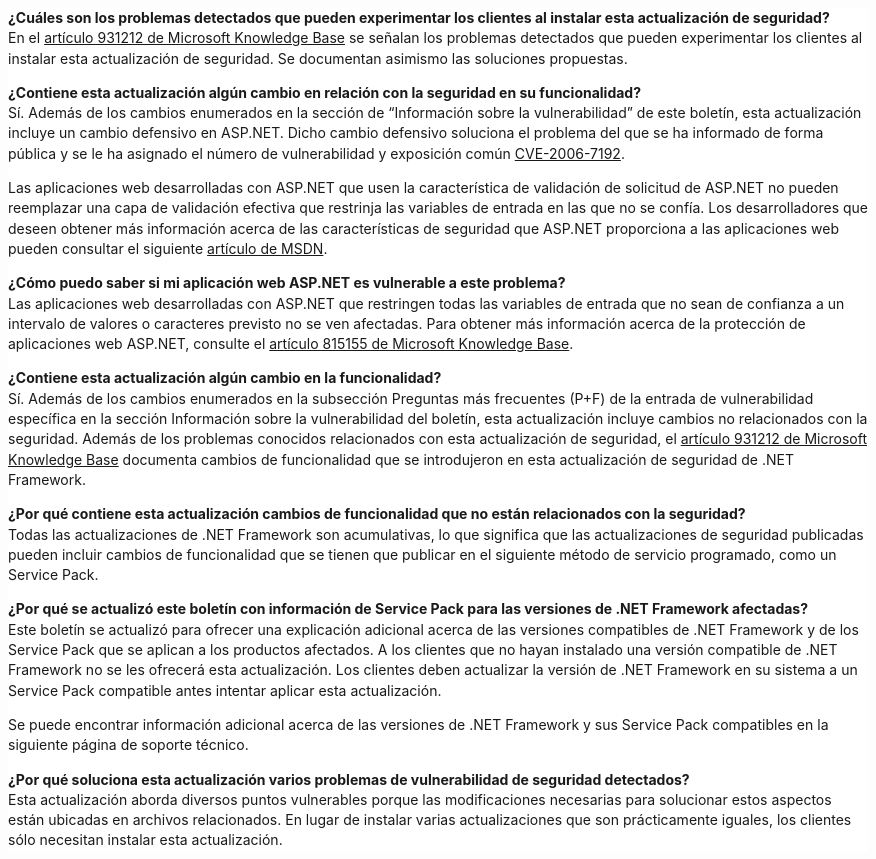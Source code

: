 **¿Cuáles son los problemas detectados que pueden experimentar los clientes al instalar esta actualización de seguridad?**    
En el [artículo 931212 de Microsoft Knowledge Base](http://support.microsoft.com/kb/931212) se señalan los problemas detectados que pueden experimentar los clientes al instalar esta actualización de seguridad. Se documentan asimismo las soluciones propuestas.

**¿Contiene esta actualización algún cambio en relación con la seguridad en su funcionalidad?**  
Sí. Además de los cambios enumerados en la sección de “Información sobre la vulnerabilidad” de este boletín, esta actualización incluye un cambio defensivo en ASP.NET. Dicho cambio defensivo soluciona el problema del que se ha informado de forma pública y se le ha asignado el número de vulnerabilidad y exposición común [CVE-2006-7192](http://www.cve.mitre.org/cgi-bin/cvename.cgi?name=cve-2006-7192).

Las aplicaciones web desarrolladas con ASP.NET que usen la característica de validación de solicitud de ASP.NET no pueden reemplazar una capa de validación efectiva que restrinja las variables de entrada en las que no se confía. Los desarrolladores que deseen obtener más información acerca de las características de seguridad que ASP.NET proporciona a las aplicaciones web pueden consultar el siguiente [artículo de MSDN](http://msdn2.microsoft.com/en-us/library/ms972969.aspx).

**¿Cómo puedo saber si mi aplicación web ASP.NET es vulnerable a este problema?**    
Las aplicaciones web desarrolladas con ASP.NET que restringen todas las variables de entrada que no sean de confianza a un intervalo de valores o caracteres previsto no se ven afectadas. Para obtener más información acerca de la protección de aplicaciones web ASP.NET, consulte el [artículo 815155 de Microsoft Knowledge Base](http://support.microsoft.com/kb/815155).

**¿Contiene esta actualización algún cambio en la funcionalidad?**    
Sí. Además de los cambios enumerados en la subsección Preguntas más frecuentes (P+F) de la entrada de vulnerabilidad específica en la sección Información sobre la vulnerabilidad del boletín, esta actualización incluye cambios no relacionados con la seguridad. Además de los problemas conocidos relacionados con esta actualización de seguridad, el [artículo 931212 de Microsoft Knowledge Base](http://support.microsoft.com/kb/931212) documenta cambios de funcionalidad que se introdujeron en esta actualización de seguridad de .NET Framework.

**¿Por qué contiene esta actualización cambios de funcionalidad que no están relacionados con la seguridad?**    
Todas las actualizaciones de .NET Framework son acumulativas, lo que significa que las actualizaciones de seguridad publicadas pueden incluir cambios de funcionalidad que se tienen que publicar en el siguiente método de servicio programado, como un Service Pack.

**¿Por qué se actualizó este boletín con información de Service Pack para las versiones de .NET Framework afectadas?**    
Este boletín se actualizó para ofrecer una explicación adicional acerca de las versiones compatibles de .NET Framework y de los Service Pack que se aplican a los productos afectados. A los clientes que no hayan instalado una versión compatible de .NET Framework no se les ofrecerá esta actualización. Los clientes deben actualizar la versión de .NET Framework en su sistema a un Service Pack compatible antes intentar aplicar esta actualización.

Se puede encontrar información adicional acerca de las versiones de .NET Framework y sus Service Pack compatibles en la siguiente página de soporte técnico.

**¿Por qué soluciona esta actualización varios problemas de vulnerabilidad de seguridad detectados?**    
Esta actualización aborda diversos puntos vulnerables porque las modificaciones necesarias para solucionar estos aspectos están ubicadas en archivos relacionados. En lugar de instalar varias actualizaciones que son prácticamente iguales, los clientes sólo necesitan instalar esta actualización.
